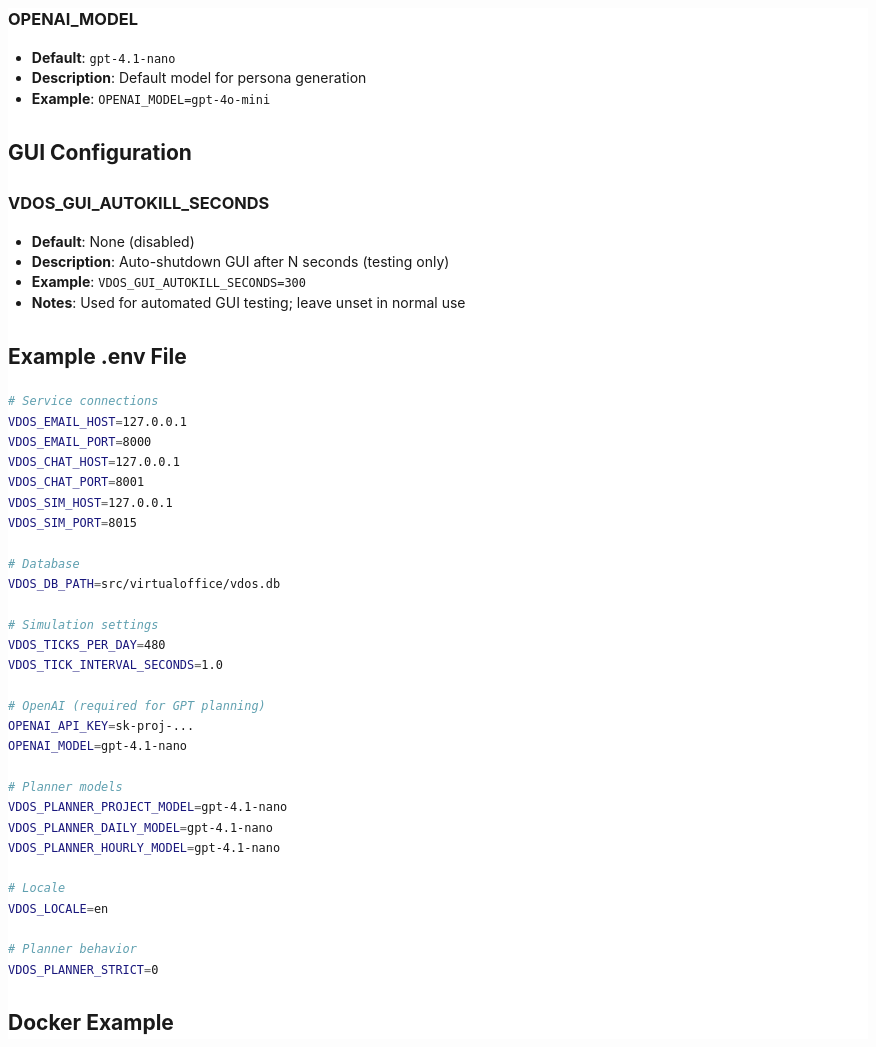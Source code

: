 ### OPENAI_MODEL
- **Default**: `gpt-4.1-nano`
- **Description**: Default model for persona generation
- **Example**: `OPENAI_MODEL=gpt-4o-mini`

## GUI Configuration

### VDOS_GUI_AUTOKILL_SECONDS
- **Default**: None (disabled)
- **Description**: Auto-shutdown GUI after N seconds (testing only)
- **Example**: `VDOS_GUI_AUTOKILL_SECONDS=300`
- **Notes**: Used for automated GUI testing; leave unset in normal use

## Example .env File

```bash
# Service connections
VDOS_EMAIL_HOST=127.0.0.1
VDOS_EMAIL_PORT=8000
VDOS_CHAT_HOST=127.0.0.1
VDOS_CHAT_PORT=8001
VDOS_SIM_HOST=127.0.0.1
VDOS_SIM_PORT=8015

# Database
VDOS_DB_PATH=src/virtualoffice/vdos.db

# Simulation settings
VDOS_TICKS_PER_DAY=480
VDOS_TICK_INTERVAL_SECONDS=1.0

# OpenAI (required for GPT planning)
OPENAI_API_KEY=sk-proj-...
OPENAI_MODEL=gpt-4.1-nano

# Planner models
VDOS_PLANNER_PROJECT_MODEL=gpt-4.1-nano
VDOS_PLANNER_DAILY_MODEL=gpt-4.1-nano
VDOS_PLANNER_HOURLY_MODEL=gpt-4.1-nano

# Locale
VDOS_LOCALE=en

# Planner behavior
VDOS_PLANNER_STRICT=0
```

## Docker Example
